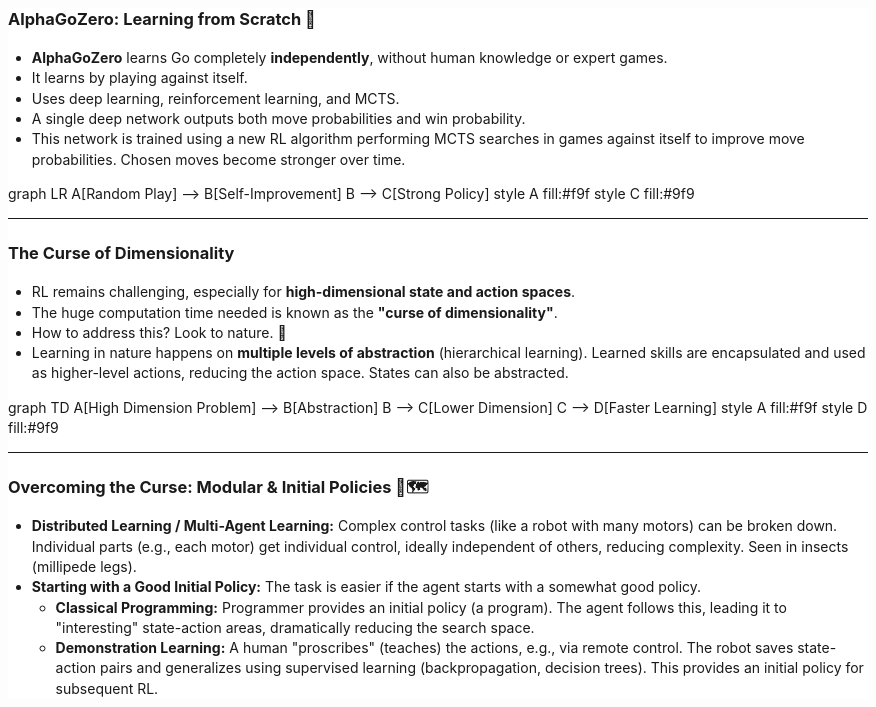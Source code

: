 
### AlphaGoZero: Learning from Scratch 🚀

*   **AlphaGoZero** learns Go completely **independently**, without human knowledge or expert games.
*   It learns by playing against itself.
*   Uses deep learning, reinforcement learning, and MCTS.
*   A single deep network outputs both move probabilities and win probability.
*   This network is trained using a new RL algorithm performing MCTS searches in games against itself to improve move probabilities. Chosen moves become stronger over time.

<div class="mermaid">
graph LR
    A[Random Play] --> B[Self-Improvement]
    B --> C[Strong Policy]
    style A fill:#f9f
    style C fill:#9f9
</div>

---

### The Curse of Dimensionality

*   RL remains challenging, especially for **high-dimensional state and action spaces**.
*   The huge computation time needed is known as the **"curse of dimensionality"**.
*   How to address this? Look to nature. 🌿
*   Learning in nature happens on **multiple levels of abstraction** (hierarchical learning). Learned skills are encapsulated and used as higher-level actions, reducing the action space. States can also be abstracted.

<div class="mermaid">
graph TD
    A[High Dimension Problem] --> B[Abstraction]
    B --> C[Lower Dimension]
    C --> D[Faster Learning]
    style A fill:#f9f
    style D fill:#9f9
</div>

---

### Overcoming the Curse: Modular & Initial Policies 🧩🗺️

*   **Distributed Learning / Multi-Agent Learning:** Complex control tasks (like a robot with many motors) can be broken down. Individual parts (e.g., each motor) get individual control, ideally independent of others, reducing complexity. Seen in insects (millipede legs).
*   **Starting with a Good Initial Policy:** The task is easier if the agent starts with a somewhat good policy.
    *   **Classical Programming:** Programmer provides an initial policy (a program). The agent follows this, leading it to "interesting" state-action areas, dramatically reducing the search space.
    *   **Demonstration Learning:** A human "proscribes" (teaches) the actions, e.g., via remote control. The robot saves state-action pairs and generalizes using supervised learning (backpropagation, decision trees). This provides an initial policy for subsequent RL.
